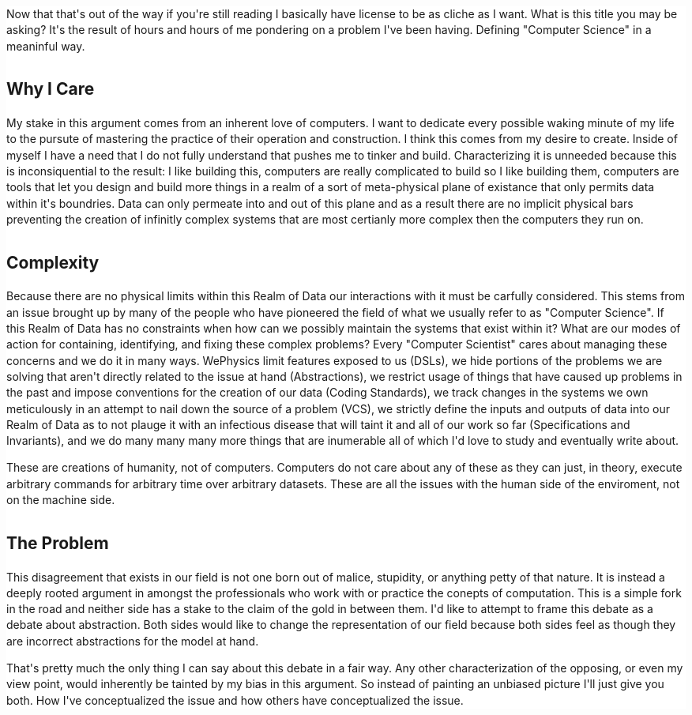 Now that that's out of the way if you're still reading I basically have license to be as cliche as I want. What is this title you may be asking? It's the result of hours and hours of me pondering on a problem I've been having. Defining "Computer Science" in a meaninful way.

Why I Care
---

My stake in this argument comes from an inherent love of computers. I want to dedicate every possible waking minute of my life to the pursute of mastering the practice of their operation and construction. I think this comes from my desire to create. Inside of myself I have a need that I do not fully understand that pushes me to tinker and build. Characterizing it is unneeded because this is inconsiquential to the result: I like building this, computers are really complicated to build so I like building them, computers are tools that let you design and build more things in a realm of a sort of meta-physical plane of existance that only permits data within it's boundries. Data can only permeate into and out of this plane and as a result there are no implicit physical bars preventing the creation of infinitly complex systems that are most certianly more complex then the computers they run on.


Complexity
---

Because there are no physical limits within this Realm of Data our interactions with it must be carfully considered. This stems from an issue brought up by many of the people who have pioneered the field of what we usually refer to as "Computer Science". If this Realm of Data has no constraints when how can we possibly maintain the systems that exist within it? What are our modes of action for containing, identifying, and fixing these complex problems? Every "Computer Scientist" cares about managing these concerns and we do it in many ways. WePhysics limit features exposed to us (DSLs), we hide portions of the problems we are solving that aren't directly related to the issue at hand (Abstractions), we restrict usage of things that have caused up problems in the past and impose conventions for the creation of our data (Coding Standards), we track changes in the systems we own meticulously in an attempt to nail down the source of a problem (VCS), we strictly define the inputs and outputs of data into our Realm of Data as to not plauge it with an infectious disease that will taint it and all of our work so far (Specifications and Invariants), and we do many many many more things that are inumerable all of which I'd love to study and eventually write about.

These are creations of humanity, not of computers. Computers do not care about any of these as they can just, in theory, execute arbitrary commands for arbitrary time over arbitrary datasets. These are all the issues with the human side of the enviroment, not on the machine side.


The Problem
---

This disagreement that exists in our field is not one born out of malice, stupidity, or anything petty of that nature. It is instead a deeply rooted argument in amongst the professionals who work with or practice the conepts of computation. This is a simple fork in the road and neither side has a stake to the claim of the gold in between them. I'd like to attempt to frame this debate as a debate about abstraction. Both sides would like to change the representation of our field because both sides feel as though they are incorrect abstractions for the model at hand.

That's pretty much the only thing I can say about this debate in a fair way. Any other characterization of the opposing, or even my view point, would inherently be tainted by my bias in this argument. So instead of painting an unbiased picture I'll just give you both. How I've conceptualized the issue and how others have conceptualized the issue.
